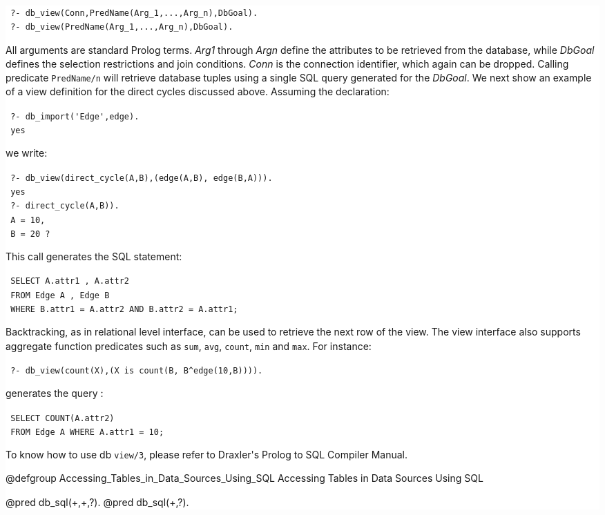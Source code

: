  ~~~~~~~~~~~~~~~~~~~~~~~~~~~~~~~
  ?- db_view(Conn,PredName(Arg_1,...,Arg_n),DbGoal).
  ?- db_view(PredName(Arg_1,...,Arg_n),DbGoal).
 ~~~~~~~~~~~~~~~~~~~~~~~~~~~~~~~
  All arguments are standard Prolog terms.  _Arg1_ through  _Argn_
  define the attributes to be retrieved from the database, while
  _DbGoal_ defines the selection restrictions and join
  conditions.  _Conn_ is the connection identifier, which again can be
  dropped. Calling predicate `PredName/n` will retrieve database
  tuples using a single SQL query generated for the  _DbGoal_.  We next show
  an example of a view definition for the direct cycles discussed
  above. Assuming the declaration:

 ~~~~~~~~~~~~~~~~~~~~~~~~~~~~~~~
  ?- db_import('Edge',edge).
  yes
 ~~~~~~~~~~~~~~~~~~~~~~~~~~~~~~~
  we
  write:

 ~~~~~~~~~~~~~~~~~~~~~~~~~~~~~~~
  ?- db_view(direct_cycle(A,B),(edge(A,B), edge(B,A))).
  yes
  ?- direct_cycle(A,B)).
  A = 10,
  B = 20 ?
 ~~~~~~~~~~~~~~~~~~~~~~~~~~~~~~~
  This call generates the SQL
  statement:

 ~~~~~~~~~~~~~~~~~~~~~~~~~~~~~~~
  SELECT A.attr1 , A.attr2
  FROM Edge A , Edge B
  WHERE B.attr1 = A.attr2 AND B.attr2 = A.attr1;
 ~~~~~~~~~~~~~~~~~~~~~~~~~~~~~~~

  Backtracking, as in relational level interface, can be used to retrieve the next row of the view.
  The view interface also supports aggregate function predicates such as
  `sum`, `avg`, `count`, `min` and `max`. For
  instance:

 ~~~~~~~~~~~~~~~~~~~~~~~~~~~~~~~
  ?- db_view(count(X),(X is count(B, B^edge(10,B)))).
 ~~~~~~~~~~~~~~~~~~~~~~~~~~~~~~~
  generates the query :

 ~~~~~~~~~~~~~~~~~~~~~~~~~~~~~~~
  SELECT COUNT(A.attr2)
  FROM Edge A WHERE A.attr1 = 10;
 ~~~~~~~~~~~~~~~~~~~~~~~~~~~~~~~

  To know how to use db `view/3`, please refer to Draxler's Prolog to
  SQL Compiler Manual.

@defgroup  Accessing_Tables_in_Data_Sources_Using_SQL  Accessing Tables in Data Sources Using SQL                       


  @pred db_sql(+,+,?).
  @pred db_sql(+,?).
